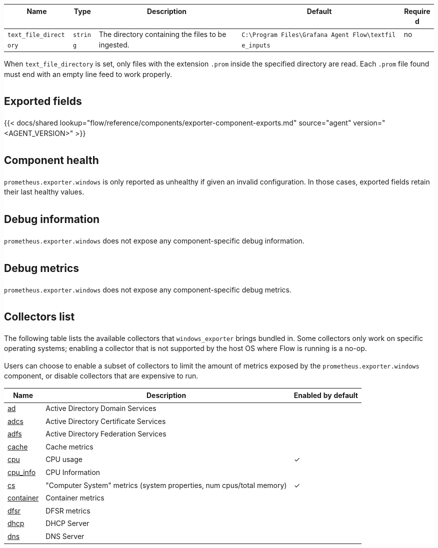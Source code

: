 | Name                  | Type     | Description                                        | Default                                               | Required |
| --------------------- | -------- | -------------------------------------------------- | ----------------------------------------------------- | -------- |
| `text_file_directory` | `string` | The directory containing the files to be ingested. | `C:\Program Files\Grafana Agent Flow\textfile_inputs` | no       |

When `text_file_directory` is set, only files with the extension `.prom` inside the specified directory are read. Each `.prom` file found must end with an empty line feed to work properly.

## Exported fields

{{< docs/shared lookup="flow/reference/components/exporter-component-exports.md" source="agent" version="<AGENT_VERSION>" >}}

## Component health

`prometheus.exporter.windows` is only reported as unhealthy if given
an invalid configuration. In those cases, exported fields retain their last
healthy values.

## Debug information

`prometheus.exporter.windows` does not expose any component-specific
debug information.

## Debug metrics

`prometheus.exporter.windows` does not expose any component-specific
debug metrics.

## Collectors list

The following table lists the available collectors that `windows_exporter` brings
bundled in. Some collectors only work on specific operating systems; enabling a
collector that is not supported by the host OS where Flow is running
is a no-op.

Users can choose to enable a subset of collectors to limit the amount of
metrics exposed by the `prometheus.exporter.windows` component,
or disable collectors that are expensive to run.

| Name                                                                                                                                                         | Description                                                                                                                                                 | Enabled by default |
| ------------------------------------------------------------------------------------------------------------------------------------------------------------ | ----------------------------------------------------------------------------------------------------------------------------------------------------------- | ------------------ |
| [ad](https://github.com/prometheus-community/windows_exporter/blob/master/docs/collector.ad.md)                                                              | Active Directory Domain Services                                                                                                                            |
| [adcs](https://github.com/prometheus-community/windows_exporter/blob/master/docs/collector.adcs.md)                                                          | Active Directory Certificate Services                                                                                                                       |
| [adfs](https://github.com/prometheus-community/windows_exporter/blob/master/docs/collector.adfs.md)                                                          | Active Directory Federation Services                                                                                                                        |
| [cache](https://github.com/prometheus-community/windows_exporter/blob/master/docs/collector.cache.md)                                                        | Cache metrics                                                                                                                                               |
| [cpu](https://github.com/prometheus-community/windows_exporter/blob/master/docs/collector.cpu.md)                                                            | CPU usage                                                                                                                                                   | &#10003;           |
| [cpu_info](https://github.com/prometheus-community/windows_exporter/blob/master/docs/collector.cpu_info.md)                                                  | CPU Information                                                                                                                                             |
| [cs](https://github.com/prometheus-community/windows_exporter/blob/master/docs/collector.cs.md)                                                              | "Computer System" metrics (system properties, num cpus/total memory)                                                                                        | &#10003;           |
| [container](https://github.com/prometheus-community/windows_exporter/blob/master/docs/collector.container.md)                                                | Container metrics                                                                                                                                           |
| [dfsr](https://github.com/prometheus-community/windows_exporter/blob/master/docs/collector.dfsr.md)                                                          | DFSR metrics                                                                                                                                                |
| [dhcp](https://github.com/prometheus-community/windows_exporter/blob/master/docs/collector.dhcp.md)                                                          | DHCP Server                                                                                                                                                 |
| [dns](https://github.com/prometheus-community/windows_exporter/blob/master/docs/collector.dns.md)                                                            | DNS Server                                                                                                                                                  |